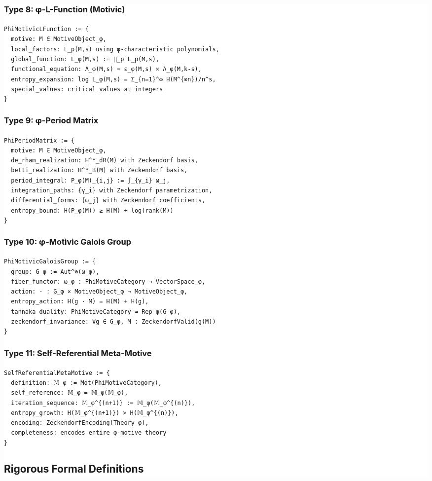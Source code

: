 ### Type 8: φ-L-Function (Motivic)
```
PhiMotivicLFunction := {
  motive: M ∈ MotiveObject_φ,
  local_factors: L_p(M,s) using φ-characteristic polynomials,
  global_function: L_φ(M,s) := ∏_p L_p(M,s),
  functional_equation: Λ_φ(M,s) = ε_φ(M,s) × Λ_φ(M,k-s),
  entropy_expansion: log L_φ(M,s) = Σ_{n=1}^∞ H(M^{⊗n})/n^s,
  special_values: critical values at integers
}
```

### Type 9: φ-Period Matrix
```
PhiPeriodMatrix := {
  motive: M ∈ MotiveObject_φ,
  de_rham_realization: H^*_dR(M) with Zeckendorf basis,
  betti_realization: H^*_B(M) with Zeckendorf basis,
  period_integral: P_φ(M)_{i,j} := ∫_{γ_i} ω_j,
  integration_paths: {γ_i} with Zeckendorf parametrization,
  differential_forms: {ω_j} with Zeckendorf coefficients,
  entropy_bound: H(P_φ(M)) ≥ H(M) + log(rank(M))
}
```

### Type 10: φ-Motivic Galois Group
```
PhiMotivicGaloisGroup := {
  group: G_φ := Aut^⊗(ω_φ),
  fiber_functor: ω_φ : PhiMotiveCategory → VectorSpace_φ,
  action: · : G_φ × MotiveObject_φ → MotiveObject_φ,
  entropy_action: H(g · M) = H(M) + H(g),
  tannaka_duality: PhiMotiveCategory ≃ Rep_φ(G_φ),
  zeckendorf_invariance: ∀g ∈ G_φ, M : ZeckendorfValid(g(M))
}
```

### Type 11: Self-Referential Meta-Motive
```
SelfReferentialMetaMotive := {
  definition: 𝕄_φ := Mot(PhiMotiveCategory),
  self_reference: 𝕄_φ = 𝕄_φ(𝕄_φ),
  iteration_sequence: 𝕄_φ^{(n+1)} := 𝕄_φ(𝕄_φ^{(n)}),
  entropy_growth: H(𝕄_φ^{(n+1)}) > H(𝕄_φ^{(n)}),
  encoding: ZeckendorfEncoding(Theory_φ),
  completeness: encodes entire φ-motive theory
}
```

## Rigorous Formal Definitions
